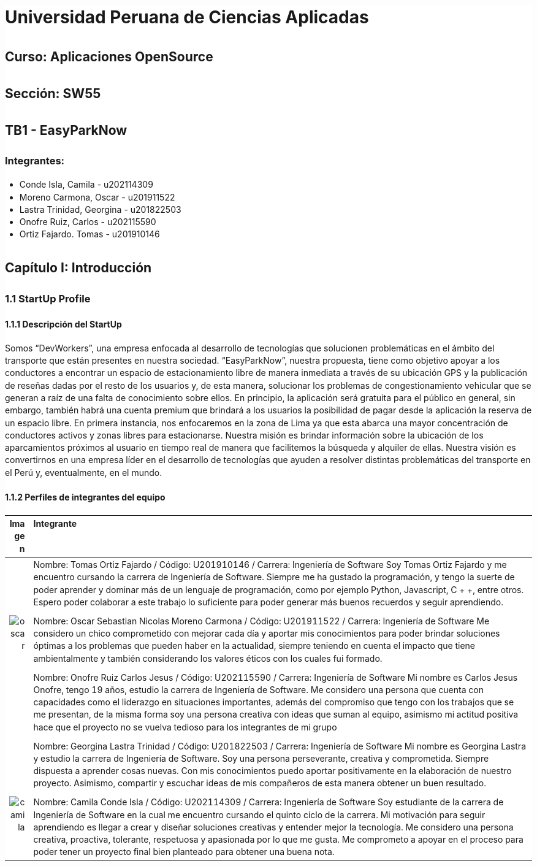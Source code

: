 # Universidad Peruana de Ciencias Aplicadas
## Curso: Aplicaciones OpenSource
## Sección: SW55
## TB1 - EasyParkNow
### Integrantes:
* Conde Isla, Camila - u202114309
* Moreno Carmona, Oscar - u201911522
* Lastra Trinidad, Georgina - u201822503
* Onofre Ruiz, Carlos - u202115590
* Ortiz Fajardo. Tomas - u201910146

## **Capítulo I: Introducción**
### 1.1 StartUp Profile
#### 1.1.1 Descripción del StartUp
Somos “DevWorkers”, una empresa enfocada al desarrollo de tecnologías que solucionen problemáticas en el ámbito del transporte que están presentes en nuestra sociedad. “EasyParkNow”, nuestra propuesta, tiene como objetivo apoyar a los conductores a encontrar un espacio de estacionamiento libre de manera inmediata a través de su ubicación GPS y la publicación de reseñas dadas por el resto de los usuarios y, de esta manera, solucionar los problemas de congestionamiento vehicular que se generan a raíz de una falta de conocimiento sobre ellos. En principio, la aplicación será gratuita para el público en general, sin embargo, también habrá una cuenta premium que brindará a los usuarios la posibilidad de pagar desde la aplicación la reserva de un espacio libre. En primera instancia, nos enfocaremos en la zona de Lima ya que esta abarca una mayor concentración de conductores activos y zonas libres para estacionarse.
Nuestra misión es brindar información sobre la ubicación de los aparcamientos próximos al usuario en tiempo real de manera que facilitemos la búsqueda y alquiler de ellas. Nuestra visión es convertirnos en una empresa líder en el desarrollo de tecnologías que ayuden a resolver distintas problemáticas del transporte en el Perú y, eventualmente, en el mundo.

#### 1.1.2 Perfiles de integrantes del equipo

|Imagen|Integrante|
|-----:|:-----|
| |Nombre: Tomas Ortiz Fajardo / Código: U201910146 / Carrera: Ingeniería de Software Soy Tomas Ortiz Fajardo y me encuentro cursando la carrera de Ingeniería de Software. Siempre me ha gustado la programación, y tengo la suerte de poder aprender y dominar más de un lenguaje de programación, como por ejemplo Python, Javascript, C + +, entre otros. Espero poder colaborar a este trabajo lo suficiente para poder generar más buenos recuerdos y seguir aprendiendo.|
|||
|![oscar](oscar.jpeg) | Nombre: Oscar Sebastian Nicolas Moreno Carmona / Código: U201911522 / Carrera: Ingeniería de Software Me considero un chico comprometido con mejorar cada día y aportar mis conocimientos para poder brindar soluciones óptimas a los problemas que pueden haber en la actualidad, siempre teniendo en cuenta el impacto que tiene ambientalmente y también considerando los valores éticos con los cuales fui formado.|
| | |
| |Nombre: Onofre Ruiz Carlos Jesus / Código: U202115590 / Carrera: Ingeniería de Software Mi nombre es Carlos Jesus Onofre, tengo 19 años, estudio la carrera de Ingeniería de Software. Me considero una persona que cuenta con capacidades como el liderazgo en situaciones importantes, además del compromiso que tengo con los trabajos que se me presentan, de la misma forma soy una persona creativa con ideas que suman al equipo, asimismo mi actitud positiva hace que el proyecto no se vuelva tedioso para los integrantes de mi grupo|
|||
| |Nombre: Georgina Lastra Trinidad / Código: U201822503 / Carrera: Ingeniería de Software Mi nombre es Georgina Lastra y estudio la carrera de Ingeniería de Software. Soy una persona perseverante, creativa y comprometida. Siempre dispuesta a aprender cosas nuevas. Con mis conocimientos puedo aportar positivamente en la elaboración de nuestro proyecto. Asimismo, compartir y escuchar ideas de mis compañeros de esta manera obtener un buen resultado.|
| | |
|![camila](camila.jpeg) | Nombre: Camila Conde Isla / Código: U202114309 / Carrera: Ingeniería de Software Soy estudiante de la carrera de Ingeniería de Software en la cual me encuentro cursando el quinto ciclo de la carrera. Mi motivación para seguir aprendiendo es llegar a crear y diseñar soluciones creativas y entender mejor la tecnología. Me considero una persona creativa, proactiva, tolerante, respetuosa y apasionada por lo que me gusta. Me comprometo a apoyar en el proceso para poder tener un proyecto final bien planteado para obtener una buena nota.|
